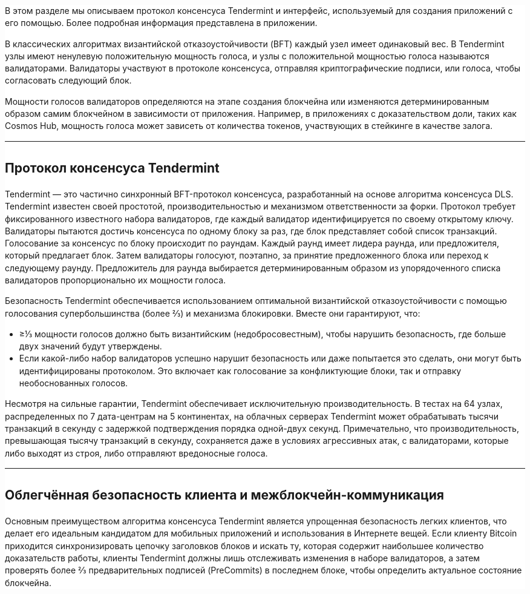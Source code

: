 В этом разделе мы описываем протокол консенсуса Tendermint и интерфейс, используемый для создания приложений с его помощью. Более подробная информация представлена в приложении.

В классических алгоритмах византийской отказоустойчивости (BFT) каждый узел имеет одинаковый вес. В Tendermint узлы имеют ненулевую положительную мощность голоса, и узлы с положительной мощностью голоса называются валидаторами. Валидаторы участвуют в протоколе консенсуса, отправляя криптографические подписи, или голоса, чтобы согласовать следующий блок.

Мощности голосов валидаторов определяются на этапе создания блокчейна или изменяются детерминированным образом самим блокчейном в зависимости от приложения. Например, в приложениях с доказательством доли, таких как Cosmos Hub, мощность голоса может зависеть от количества токенов, участвующих в стейкинге в качестве залога.

---


## Протокол консенсуса Tendermint

Tendermint — это частично синхронный BFT-протокол консенсуса, разработанный на основе алгоритма консенсуса DLS. Tendermint известен своей простотой, производительностью и механизмом ответственности за форки. Протокол требует фиксированного известного набора валидаторов, где каждый валидатор идентифицируется по своему открытому ключу. Валидаторы пытаются достичь консенсуса по одному блоку за раз, где блок представляет собой список транзакций. Голосование за консенсус по блоку происходит по раундам. Каждый раунд имеет лидера раунда, или предложителя, который предлагает блок. Затем валидаторы голосуют, поэтапно, за принятие предложенного блока или переход к следующему раунду. Предложитель для раунда выбирается детерминированным образом из упорядоченного списка валидаторов пропорционально их мощности голоса.

Безопасность Tendermint обеспечивается использованием оптимальной византийской отказоустойчивости с помощью голосования супербольшинства (более ⅔) и механизма блокировки. Вместе они гарантируют, что:
- ≥⅓ мощности голосов должно быть византийским (недобросовестным), чтобы нарушить безопасность, где больше двух значений будут утверждены.
- Если какой-либо набор валидаторов успешно нарушит безопасность или даже попытается это сделать, они могут быть идентифицированы протоколом. Это включает как голосование за конфликтующие блоки, так и отправку необоснованных голосов.

Несмотря на сильные гарантии, Tendermint обеспечивает исключительную производительность. В тестах на 64 узлах, распределенных по 7 дата-центрам на 5 континентах, на облачных серверах Tendermint может обрабатывать тысячи транзакций в секунду с задержкой подтверждения порядка одной-двух секунд. Примечательно, что производительность, превышающая тысячу транзакций в секунду, сохраняется даже в условиях агрессивных атак, с валидаторами, которые либо выходят из строя, либо отправляют вредоносные голоса.

---

## Облегчённая безопасность клиента и межблокчейн-коммуникация

Основным преимуществом алгоритма консенсуса Tendermint является упрощенная безопасность легких клиентов, что делает его идеальным кандидатом для мобильных приложений и использования в Интернете вещей. Если клиенту Bitcoin приходится синхронизировать цепочку заголовков блоков и искать ту, которая содержит наибольшее количество доказательств работы, клиенты Tendermint должны лишь отслеживать изменения в наборе валидаторов, а затем проверять более ⅔ предварительных подписей (PreCommits) в последнем блоке, чтобы определить актуальное состояние блокчейна.
